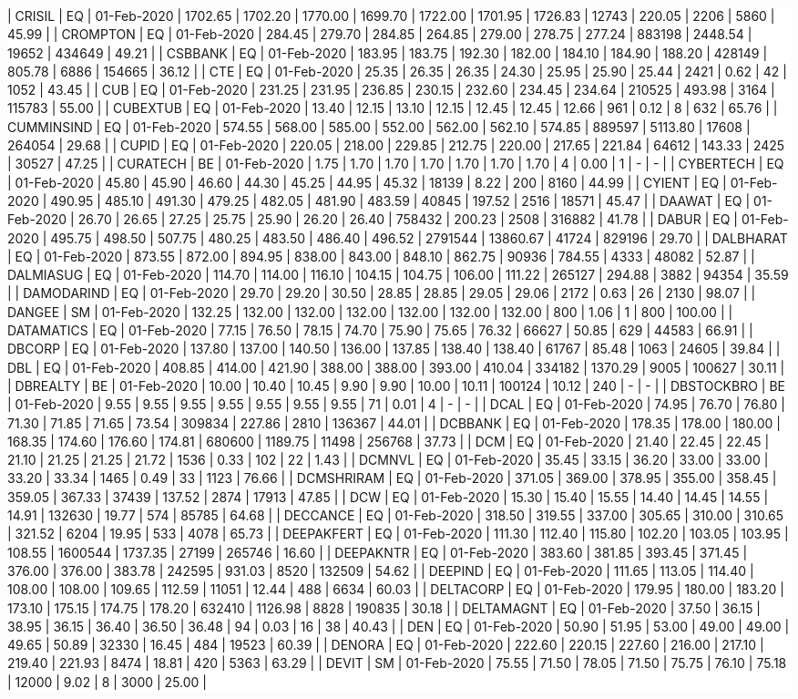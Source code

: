 | CRISIL | EQ | 01-Feb-2020 | 1702.65 | 1702.20 | 1770.00 | 1699.70 | 1722.00 | 1701.95 | 1726.83 | 12743 | 220.05 | 2206 | 5860 | 45.99 |
| CROMPTON | EQ | 01-Feb-2020 | 284.45 | 279.70 | 284.85 | 264.85 | 279.00 | 278.75 | 277.24 | 883198 | 2448.54 | 19652 | 434649 | 49.21 |
| CSBBANK | EQ | 01-Feb-2020 | 183.95 | 183.75 | 192.30 | 182.00 | 184.10 | 184.90 | 188.20 | 428149 | 805.78 | 6886 | 154665 | 36.12 |
| CTE | EQ | 01-Feb-2020 | 25.35 | 26.35 | 26.35 | 24.30 | 25.95 | 25.90 | 25.44 | 2421 | 0.62 | 42 | 1052 | 43.45 |
| CUB | EQ | 01-Feb-2020 | 231.25 | 231.95 | 236.85 | 230.15 | 232.60 | 234.45 | 234.64 | 210525 | 493.98 | 3164 | 115783 | 55.00 |
| CUBEXTUB | EQ | 01-Feb-2020 | 13.40 | 12.15 | 13.10 | 12.15 | 12.45 | 12.45 | 12.66 | 961 | 0.12 | 8 | 632 | 65.76 |
| CUMMINSIND | EQ | 01-Feb-2020 | 574.55 | 568.00 | 585.00 | 552.00 | 562.00 | 562.10 | 574.85 | 889597 | 5113.80 | 17608 | 264054 | 29.68 |
| CUPID | EQ | 01-Feb-2020 | 220.05 | 218.00 | 229.85 | 212.75 | 220.00 | 217.65 | 221.84 | 64612 | 143.33 | 2425 | 30527 | 47.25 |
| CURATECH | BE | 01-Feb-2020 | 1.75 | 1.70 | 1.70 | 1.70 | 1.70 | 1.70 | 1.70 | 4 | 0.00 | 1 | - | - |
| CYBERTECH | EQ | 01-Feb-2020 | 45.80 | 45.90 | 46.60 | 44.30 | 45.25 | 44.95 | 45.32 | 18139 | 8.22 | 200 | 8160 | 44.99 |
| CYIENT | EQ | 01-Feb-2020 | 490.95 | 485.10 | 491.30 | 479.25 | 482.05 | 481.90 | 483.59 | 40845 | 197.52 | 2516 | 18571 | 45.47 |
| DAAWAT | EQ | 01-Feb-2020 | 26.70 | 26.65 | 27.25 | 25.75 | 25.90 | 26.20 | 26.40 | 758432 | 200.23 | 2508 | 316882 | 41.78 |
| DABUR | EQ | 01-Feb-2020 | 495.75 | 498.50 | 507.75 | 480.25 | 483.50 | 486.40 | 496.52 | 2791544 | 13860.67 | 41724 | 829196 | 29.70 |
| DALBHARAT | EQ | 01-Feb-2020 | 873.55 | 872.00 | 894.95 | 838.00 | 843.00 | 848.10 | 862.75 | 90936 | 784.55 | 4333 | 48082 | 52.87 |
| DALMIASUG | EQ | 01-Feb-2020 | 114.70 | 114.00 | 116.10 | 104.15 | 104.75 | 106.00 | 111.22 | 265127 | 294.88 | 3882 | 94354 | 35.59 |
| DAMODARIND | EQ | 01-Feb-2020 | 29.70 | 29.20 | 30.50 | 28.85 | 28.85 | 29.05 | 29.06 | 2172 | 0.63 | 26 | 2130 | 98.07 |
| DANGEE | SM | 01-Feb-2020 | 132.25 | 132.00 | 132.00 | 132.00 | 132.00 | 132.00 | 132.00 | 800 | 1.06 | 1 | 800 | 100.00 |
| DATAMATICS | EQ | 01-Feb-2020 | 77.15 | 76.50 | 78.15 | 74.70 | 75.90 | 75.65 | 76.32 | 66627 | 50.85 | 629 | 44583 | 66.91 |
| DBCORP | EQ | 01-Feb-2020 | 137.80 | 137.00 | 140.50 | 136.00 | 137.85 | 138.40 | 138.40 | 61767 | 85.48 | 1063 | 24605 | 39.84 |
| DBL | EQ | 01-Feb-2020 | 408.85 | 414.00 | 421.90 | 388.00 | 388.00 | 393.00 | 410.04 | 334182 | 1370.29 | 9005 | 100627 | 30.11 |
| DBREALTY | BE | 01-Feb-2020 | 10.00 | 10.40 | 10.45 | 9.90 | 9.90 | 10.00 | 10.11 | 100124 | 10.12 | 240 | - | - |
| DBSTOCKBRO | BE | 01-Feb-2020 | 9.55 | 9.55 | 9.55 | 9.55 | 9.55 | 9.55 | 9.55 | 71 | 0.01 | 4 | - | - |
| DCAL | EQ | 01-Feb-2020 | 74.95 | 76.70 | 76.80 | 71.30 | 71.85 | 71.65 | 73.54 | 309834 | 227.86 | 2810 | 136367 | 44.01 |
| DCBBANK | EQ | 01-Feb-2020 | 178.35 | 178.00 | 180.00 | 168.35 | 174.60 | 176.60 | 174.81 | 680600 | 1189.75 | 11498 | 256768 | 37.73 |
| DCM | EQ | 01-Feb-2020 | 21.40 | 22.45 | 22.45 | 21.10 | 21.25 | 21.25 | 21.72 | 1536 | 0.33 | 102 | 22 | 1.43 |
| DCMNVL | EQ | 01-Feb-2020 | 35.45 | 33.15 | 36.20 | 33.00 | 33.00 | 33.20 | 33.34 | 1465 | 0.49 | 33 | 1123 | 76.66 |
| DCMSHRIRAM | EQ | 01-Feb-2020 | 371.05 | 369.00 | 378.95 | 355.00 | 358.45 | 359.05 | 367.33 | 37439 | 137.52 | 2874 | 17913 | 47.85 |
| DCW | EQ | 01-Feb-2020 | 15.30 | 15.40 | 15.55 | 14.40 | 14.45 | 14.55 | 14.91 | 132630 | 19.77 | 574 | 85785 | 64.68 |
| DECCANCE | EQ | 01-Feb-2020 | 318.50 | 319.55 | 337.00 | 305.65 | 310.00 | 310.65 | 321.52 | 6204 | 19.95 | 533 | 4078 | 65.73 |
| DEEPAKFERT | EQ | 01-Feb-2020 | 111.30 | 112.40 | 115.80 | 102.20 | 103.05 | 103.95 | 108.55 | 1600544 | 1737.35 | 27199 | 265746 | 16.60 |
| DEEPAKNTR | EQ | 01-Feb-2020 | 383.60 | 381.85 | 393.45 | 371.45 | 376.00 | 376.00 | 383.78 | 242595 | 931.03 | 8520 | 132509 | 54.62 |
| DEEPIND | EQ | 01-Feb-2020 | 111.65 | 113.05 | 114.40 | 108.00 | 108.00 | 109.65 | 112.59 | 11051 | 12.44 | 488 | 6634 | 60.03 |
| DELTACORP | EQ | 01-Feb-2020 | 179.95 | 180.00 | 183.20 | 173.10 | 175.15 | 174.75 | 178.20 | 632410 | 1126.98 | 8828 | 190835 | 30.18 |
| DELTAMAGNT | EQ | 01-Feb-2020 | 37.50 | 36.15 | 38.95 | 36.15 | 36.40 | 36.50 | 36.48 | 94 | 0.03 | 16 | 38 | 40.43 |
| DEN | EQ | 01-Feb-2020 | 50.90 | 51.95 | 53.00 | 49.00 | 49.00 | 49.65 | 50.89 | 32330 | 16.45 | 484 | 19523 | 60.39 |
| DENORA | EQ | 01-Feb-2020 | 222.60 | 220.15 | 227.60 | 216.00 | 217.10 | 219.40 | 221.93 | 8474 | 18.81 | 420 | 5363 | 63.29 |
| DEVIT | SM | 01-Feb-2020 | 75.55 | 71.50 | 78.05 | 71.50 | 75.75 | 76.10 | 75.18 | 12000 | 9.02 | 8 | 3000 | 25.00 |